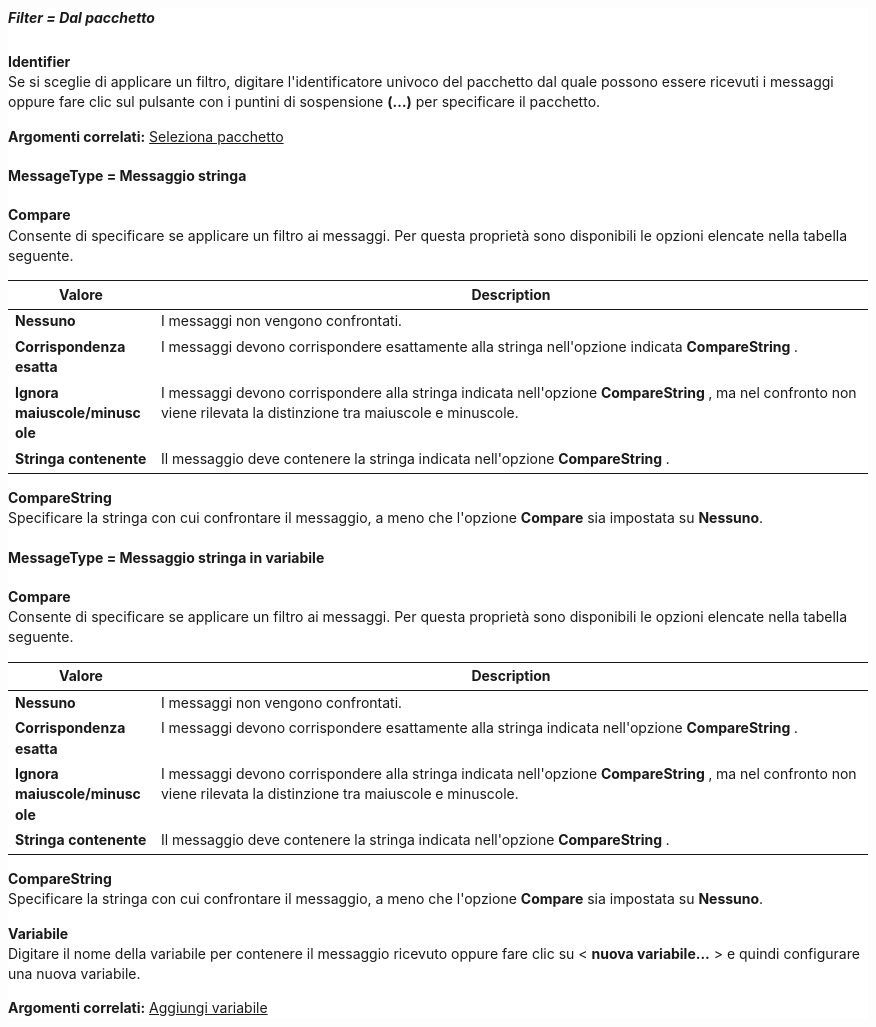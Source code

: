 ##### <a name="filter--from-package"></a>Filter = Dal pacchetto  
 **Identifier**  
 Se si sceglie di applicare un filtro, digitare l'identificatore univoco del pacchetto dal quale possono essere ricevuti i messaggi oppure fare clic sul pulsante con i puntini di sospensione **(…)** per specificare il pacchetto.  
  
 **Argomenti correlati:** [Seleziona pacchetto](../../integration-services/control-flow/select-a-package.md)  
  
#### <a name="messagetype--string-message"></a>MessageType = Messaggio stringa  
 **Compare**  
 Consente di specificare se applicare un filtro ai messaggi. Per questa proprietà sono disponibili le opzioni elencate nella tabella seguente.  
  
|Valore|Description|  
|-----------|-----------------|  
|**Nessuno**|I messaggi non vengono confrontati.|  
|**Corrispondenza esatta**|I messaggi devono corrispondere esattamente alla stringa nell'opzione indicata **CompareString** .|  
|**Ignora maiuscole/minuscole**|I messaggi devono corrispondere alla stringa indicata nell'opzione **CompareString** , ma nel confronto non viene rilevata la distinzione tra maiuscole e minuscole.|  
|**Stringa contenente**|Il messaggio deve contenere la stringa indicata nell'opzione **CompareString** .|  
  
 **CompareString**  
 Specificare la stringa con cui confrontare il messaggio, a meno che l'opzione **Compare** sia impostata su **Nessuno**.  
  
#### <a name="messagetype--string-message-to-variable"></a>MessageType = Messaggio stringa in variabile  
 **Compare**  
 Consente di specificare se applicare un filtro ai messaggi. Per questa proprietà sono disponibili le opzioni elencate nella tabella seguente.  
  
|Valore|Description|  
|-----------|-----------------|  
|**Nessuno**|I messaggi non vengono confrontati.|  
|**Corrispondenza esatta**|I messaggi devono corrispondere esattamente alla stringa indicata nell'opzione **CompareString** .|  
|**Ignora maiuscole/minuscole**|I messaggi devono corrispondere alla stringa indicata nell'opzione **CompareString** , ma nel confronto non viene rilevata la distinzione tra maiuscole e minuscole.|  
|**Stringa contenente**|Il messaggio deve contenere la stringa indicata nell'opzione **CompareString** .|  
  
 **CompareString**  
 Specificare la stringa con cui confrontare il messaggio, a meno che l'opzione **Compare** sia impostata su **Nessuno**.  
  
 **Variabile**  
 Digitare il nome della variabile per contenere il messaggio ricevuto oppure fare clic su \< **nuova variabile...** > e quindi configurare una nuova variabile.  
  
 **Argomenti correlati:** [Aggiungi variabile](http://msdn.microsoft.com/library/d09b5d31-433f-4f7c-8c68-9df3a97785d5)  
  